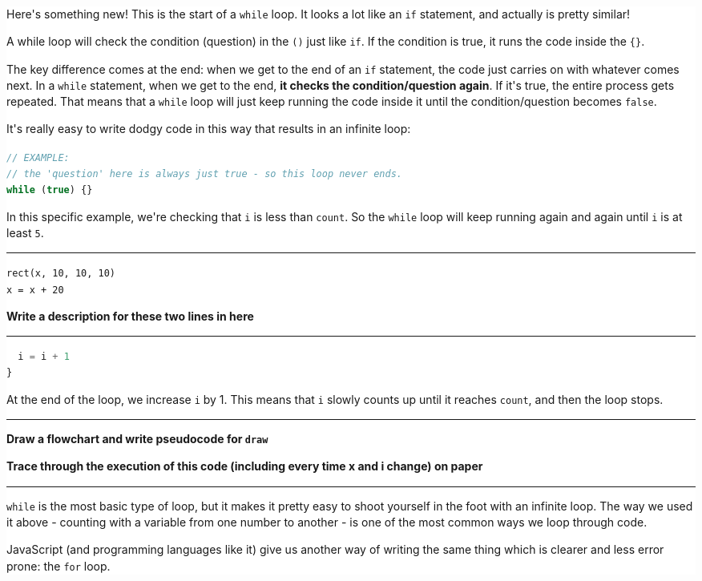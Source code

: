 Here's something new! This is the start of a `while` loop. It looks a lot like
an `if` statement, and actually is pretty similar!

A while loop will check the condition (question) in the `()` just like `if`. If
the condition is true, it runs the code inside the `{}`.

The key difference comes at the end: when we get to the end of an `if`
statement, the code just carries on with whatever comes next. In a `while`
statement, when we get to the end, **it checks the condition/question again**.
If it's true, the entire process gets repeated. That means that a `while` loop
will just keep running the code inside it until the condition/question becomes
`false`.

It's really easy to write dodgy code in this way that results in an infinite
loop:

```js
// EXAMPLE:
// the 'question' here is always just true - so this loop never ends.
while (true) {}
```

In this specific example, we're checking that `i` is less than `count`. So the
`while` loop will keep running again and again until `i` is at least `5`.

---

```
rect(x, 10, 10, 10)
x = x + 20
```

**Write a description for these two lines in here**

---

```js
  i = i + 1
}
```

At the end of the loop, we increase `i` by 1. This means that `i` slowly counts
up until it reaches `count`, and then the loop stops.

---

**Draw a flowchart and write pseudocode for `draw`**

**Trace through the execution of this code (including every time x and i change)
on paper**

---

`while` is the most basic type of loop, but it makes it pretty easy to shoot
yourself in the foot with an infinite loop. The way we used it above - counting
with a variable from one number to another - is one of the most common ways we
loop through code.

JavaScript (and programming languages like it) give us another way of writing
the same thing which is clearer and less error prone: the `for` loop.
